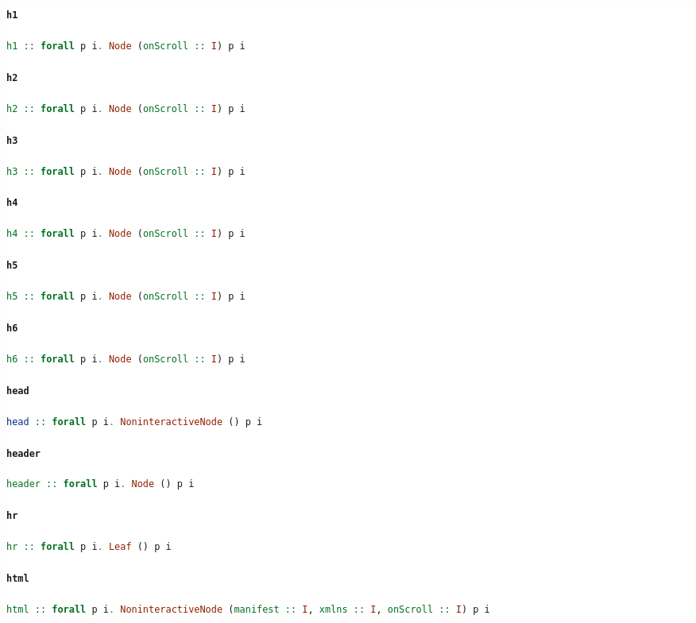 #### `h1`

``` purescript
h1 :: forall p i. Node (onScroll :: I) p i
```

#### `h2`

``` purescript
h2 :: forall p i. Node (onScroll :: I) p i
```

#### `h3`

``` purescript
h3 :: forall p i. Node (onScroll :: I) p i
```

#### `h4`

``` purescript
h4 :: forall p i. Node (onScroll :: I) p i
```

#### `h5`

``` purescript
h5 :: forall p i. Node (onScroll :: I) p i
```

#### `h6`

``` purescript
h6 :: forall p i. Node (onScroll :: I) p i
```

#### `head`

``` purescript
head :: forall p i. NoninteractiveNode () p i
```

#### `header`

``` purescript
header :: forall p i. Node () p i
```

#### `hr`

``` purescript
hr :: forall p i. Leaf () p i
```

#### `html`

``` purescript
html :: forall p i. NoninteractiveNode (manifest :: I, xmlns :: I, onScroll :: I) p i
```
